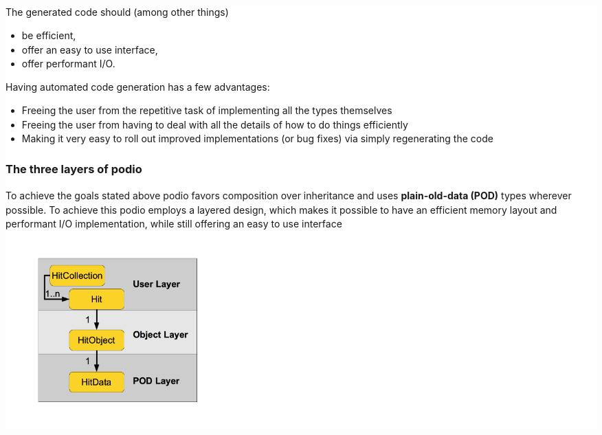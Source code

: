 The generated code should (among other things)

- be efficient,
- offer an easy to use interface,
- offer performant I/O.

Having automated code generation has a few advantages:

- Freeing the user from the repetitive task of implementing all the types
  themselves
- Freeing the user from having to deal with all the details of how to do things
  efficiently
- Making it very easy to roll out improved implementations (or bug fixes) via
  simply regenerating the code

### The three layers of podio
To achieve the goals stated above podio favors composition over inheritance and
uses **plain-old-data (POD)** types wherever possible. To achieve this podio
employs a layered design, which makes it possible to have an efficient memory
layout and performant I/O implementation, while still offering an easy to use
interface

![]()<img src="https://raw.githubusercontent.com/key4hep/key4hep-tutorials/4b0cb1387169538c3580ab953c7bb179e42a8470/edm4hep_analysis/images/podio_layers.png" width="320">
